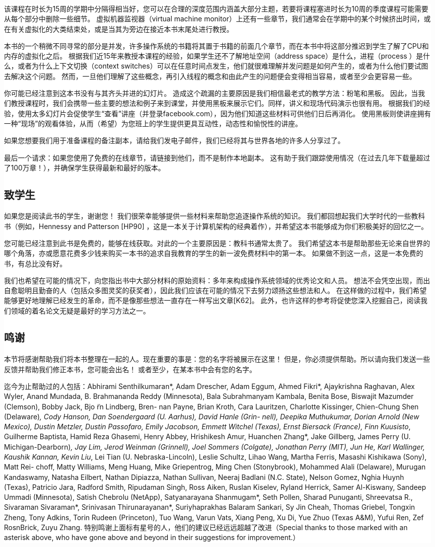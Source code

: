 该课程在时长为15周的学期中分隔得相当好，您可以在合理的深度范围内涵盖大部分主题，若要将课程塞进时长为10周的季度课程可能需要从每个部分中删除一些细节。 虚拟机器监视器（virtual machine monitor）上还有一些章节，我们通常会在学期中的某个时候挤出时间，或在有关虚拟化的大类结束处，或是当其为旁边在接近本书末尾处进行教授。   
	
本书的一个稍微不同寻常的部分是并发，许多操作系统的书籍将其置于书籍的前面几个章节，而在本书中将这部分推迟到学生了解了CPU和内存的虚拟化之后。 根据我们近15年来教授本课程的经验，如果学生还不了解地址空间（address space）是什么，进程（process ）是什么，或者为什么上下文切换（context switches）可以在任意时间点发生，他们就很难理解并发问题是如何产生的，或者为什么他们要试图去解决这个问题。 然而，一旦他们理解了这些概念，再引入线程的概念和由此产生的问题便会变得相当容易，或者至少会更容易一些。

你可能已经注意到这本书没有与其齐头并进的幻灯片。 造成这个疏漏的主要原因是我们相信最老式的教学方法：粉笔和黑板。 因此，当我们教授课程时，我们会携带一些主要的想法和例子来到课堂，并使用黑板来展示它们。同样，讲义和现场代码演示也很有用。 根据我们的经验，使用太多幻灯片会促使学生“查看”讲座（并登录facebook.com），因为他们知道这些材料可供他们日后再消化。 使用黑板则使讲座拥有一种“现场”的观看体验，从而（希望）为您班上的学生提供更具互动性，动态性和愉悦性的讲座。

如果您想要我们用于准备课程的备注副本，请给我们发电子邮件，我们已经将其与世界各地的许多人分享过了。

最后一个请求：如果您使用了免费的在线章节，请链接到他们，而不是制作本地副本。 这有助于我们跟踪使用情况（在过去几年下载量超过了100万章！），并确保学生获得最新和最好的版本。

## 致学生

如果您是阅读此书的学生，谢谢您！ 我们很荣幸能够提供一些材料来帮助您追逐操作系统的知识。 我们都回想起我们大学时代的一些教科书（例如，Hennessy and Patterson [HP90] ，这是一本关于计算机架构的经典着作），并希望这本书能够成为你们积极美好的回忆之一。

您可能已经注意到此书是免费的，能够在线获取。对此的一个主要原因是：教科书通常太贵了。 我们希望这本书是帮助那些无论来自世界的哪个角落，亦或愿意花费多少钱来购买一本书的追求自我教育的学生的新一波免费材料中的第一本。 如果做不到这一点，这是一本免费的书，有总比没有好。

我们也希望在可能的情况下，向您指出书中大部分材料的原始资料：多年来构成操作系统领域的优秀论文和人员。 想法不会凭空出现，而出自愈聪明且勤奋的人（包括众多图灵奖的获奖者），因此我们应该在可能的情况下去努力颂扬这些想法和人。 在这样做的过程中，我们希望能够更好地理解已经发生的革命，而不是像那些想法一直存在一样写出文章[K62]。 此外，也许这样的参考将促使您深入挖掘自己，阅读我们领域的着名论文无疑是最好的学习方法之一。
















## 鸣谢

本节将感谢帮助我们将本书整理在一起的人。现在重要的事是：您的名字将被展示在这里！ 但是，你必须提供帮助。所以请向我们发送一些反馈并帮助我们修正本书，您可能会出名！ 或者至少，在某本书中会有您的名字。

迄今为止帮助过的人包括：Abhirami Senthilkumaran*, Adam Drescher, Adam Eggum, Ahmed Fikri*, Ajaykrishna Raghavan, Alex Wyler, Anand Mundada, B. Brahmananda Reddy (Minnesota), Bala Subrahmanyam Kambala, Benita Bose, Biswajit Mazumder (Clemson), Bobby Jack, Bjo ̈rn Lindberg, Bren- nan Payne, Brian Kroth, Cara Lauritzen, Charlotte Kissinger, Chien-Chung Shen (Delaware)*, Cody Hanson, Dan Soendergaard (U. Aarhus), David Hanle (Grin- nell), Deepika Muthukumar, Dorian Arnold (New Mexico), Dustin Metzler, Dustin Passofaro, Emily Jacobson, Emmett Witchel (Texas), Ernst Biersack (France), Finn Kuusisto*, Guilherme Baptista, Hamid Reza Ghasemi, Henry Abbey, Hrishikesh Amur, Huanchen Zhang*, Jake Gillberg, James Perry (U. Michigan-Dearborn)*, Jay Lim, Jerod Weinman (Grinnell), Joel Sommers (Colgate), Jonathan Perry (MIT), Jun He, Karl Wallinger, Kaushik Kannan, Kevin Liu*, Lei Tian (U. Nebraska-Lincoln), Leslie Schultz, Lihao Wang, Martha Ferris, Masashi Kishikawa (Sony), Matt Rei- choff, Matty Williams, Meng Huang, Mike Griepentrog, Ming Chen (Stonybrook), Mohammed Alali (Delaware), Murugan Kandaswamy, Natasha Eilbert, Nathan Dipiazza, Nathan Sullivan, Neeraj Badlani (N.C. State), Nelson Gomez, Nghia Huynh (Texas), Patricio Jara, Radford Smith, Ripudaman Singh, Ross Aiken, Ruslan Kiselev, Ryland Herrick, Samer Al-Kiswany, Sandeep Ummadi (Minnesota), Satish Chebrolu (NetApp), Satyanarayana Shanmugam*, Seth Pollen, Sharad Punuganti, Shreevatsa R., Sivaraman Sivaraman*, Srinivasan Thirunarayanan*, Suriyhaprakhas Balaram Sankari, Sy Jin Cheah, Thomas Griebel, Tongxin Zheng, Tony Adkins, Torin Rudeen (Princeton), Tuo Wang, Varun Vats, Xiang Peng, Xu Di, Yue Zhuo (Texas A&M), Yufui Ren, Zef RosnBrick, Zuyu Zhang. 特别鸣谢上面标有星号的人，他们的建议已经远远超越了改进（Special thanks to those marked with an asterisk above, who have gone above and beyond in their suggestions for improvement.）
